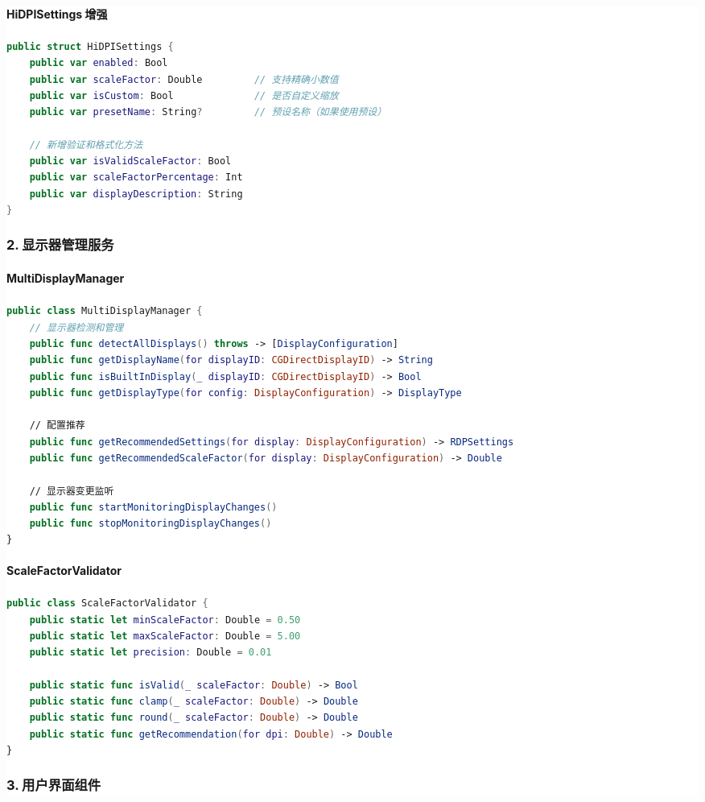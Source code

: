 #### HiDPISettings 增强
```swift
public struct HiDPISettings {
    public var enabled: Bool
    public var scaleFactor: Double         // 支持精确小数值
    public var isCustom: Bool              // 是否自定义缩放
    public var presetName: String?         // 预设名称（如果使用预设）
    
    // 新增验证和格式化方法
    public var isValidScaleFactor: Bool
    public var scaleFactorPercentage: Int
    public var displayDescription: String
}
```

### 2. 显示器管理服务

#### MultiDisplayManager
```swift
public class MultiDisplayManager {
    // 显示器检测和管理
    public func detectAllDisplays() throws -> [DisplayConfiguration]
    public func getDisplayName(for displayID: CGDirectDisplayID) -> String
    public func isBuiltInDisplay(_ displayID: CGDirectDisplayID) -> Bool
    public func getDisplayType(for config: DisplayConfiguration) -> DisplayType
    
    // 配置推荐
    public func getRecommendedSettings(for display: DisplayConfiguration) -> RDPSettings
    public func getRecommendedScaleFactor(for display: DisplayConfiguration) -> Double
    
    // 显示器变更监听
    public func startMonitoringDisplayChanges()
    public func stopMonitoringDisplayChanges()
}
```

#### ScaleFactorValidator
```swift
public class ScaleFactorValidator {
    public static let minScaleFactor: Double = 0.50
    public static let maxScaleFactor: Double = 5.00
    public static let precision: Double = 0.01
    
    public static func isValid(_ scaleFactor: Double) -> Bool
    public static func clamp(_ scaleFactor: Double) -> Double
    public static func round(_ scaleFactor: Double) -> Double
    public static func getRecommendation(for dpi: Double) -> Double
}
```

### 3. 用户界面组件
